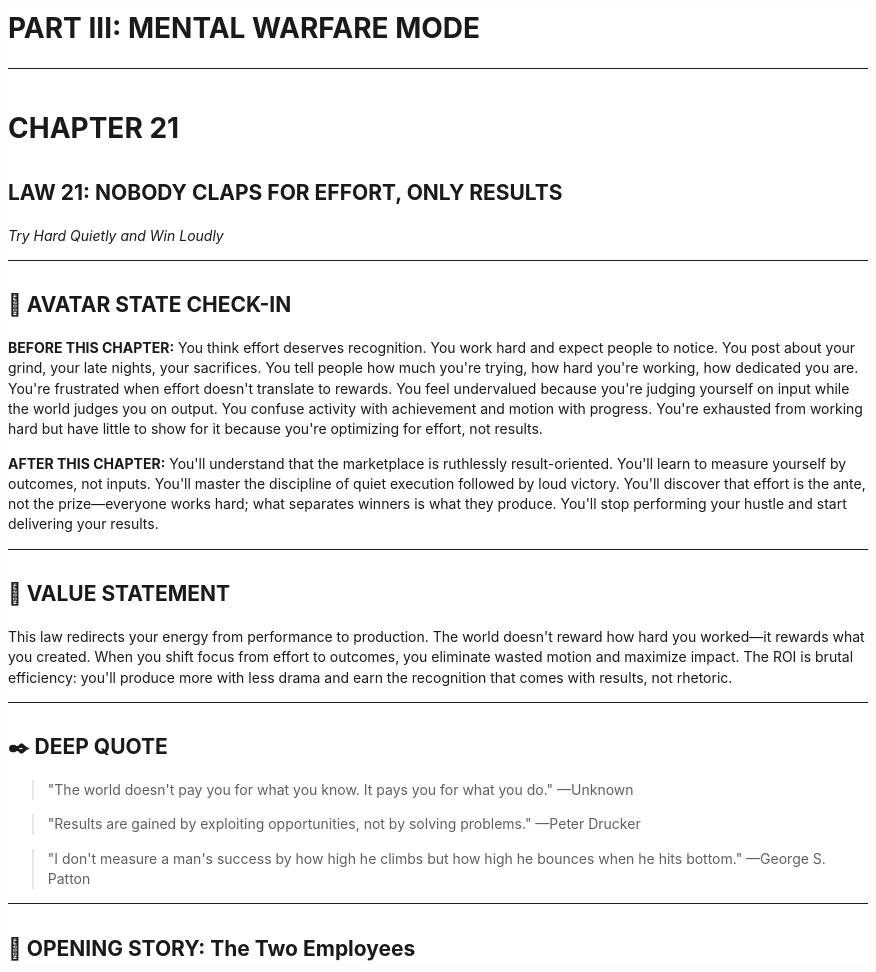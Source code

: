 # PART III: MENTAL WARFARE MODE

---

# CHAPTER 21
## LAW 21: NOBODY CLAPS FOR EFFORT, ONLY RESULTS
*Try Hard Quietly and Win Loudly*

---

## 📍 AVATAR STATE CHECK-IN

**BEFORE THIS CHAPTER:**
You think effort deserves recognition. You work hard and expect people to notice. You post about your grind, your late nights, your sacrifices. You tell people how much you're trying, how hard you're working, how dedicated you are. You're frustrated when effort doesn't translate to rewards. You feel undervalued because you're judging yourself on input while the world judges you on output. You confuse activity with achievement and motion with progress. You're exhausted from working hard but have little to show for it because you're optimizing for effort, not results.

**AFTER THIS CHAPTER:**
You'll understand that the marketplace is ruthlessly result-oriented. You'll learn to measure yourself by outcomes, not inputs. You'll master the discipline of quiet execution followed by loud victory. You'll discover that effort is the ante, not the prize—everyone works hard; what separates winners is what they produce. You'll stop performing your hustle and start delivering your results.

---

## 💎 VALUE STATEMENT

This law redirects your energy from performance to production. The world doesn't reward how hard you worked—it rewards what you created. When you shift focus from effort to outcomes, you eliminate wasted motion and maximize impact. The ROI is brutal efficiency: you'll produce more with less drama and earn the recognition that comes with results, not rhetoric.

---

## ✒️ DEEP QUOTE

> "The world doesn't pay you for what you know. It pays you for what you do." —Unknown

> "Results are gained by exploiting opportunities, not by solving problems." —Peter Drucker

> "I don't measure a man's success by how high he climbs but how high he bounces when he hits bottom." —George S. Patton

---

## 🧶 OPENING STORY: The Two Employees
